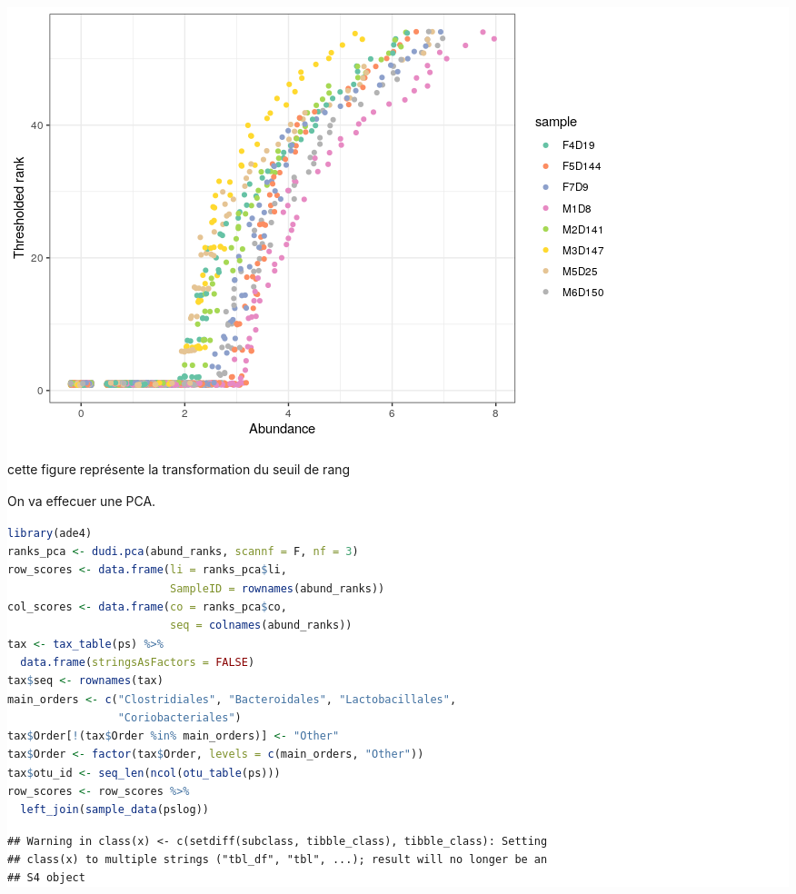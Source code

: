 ![](03_data-analysis-phyloseq_files/figure-gfm/unnamed-chunk-46-1.png)

cette figure représente la transformation du seuil de rang

On va effecuer une PCA.

``` r
library(ade4)
ranks_pca <- dudi.pca(abund_ranks, scannf = F, nf = 3)
row_scores <- data.frame(li = ranks_pca$li,
                         SampleID = rownames(abund_ranks))
col_scores <- data.frame(co = ranks_pca$co,
                         seq = colnames(abund_ranks))
tax <- tax_table(ps) %>%
  data.frame(stringsAsFactors = FALSE)
tax$seq <- rownames(tax)
main_orders <- c("Clostridiales", "Bacteroidales", "Lactobacillales",
                 "Coriobacteriales")
tax$Order[!(tax$Order %in% main_orders)] <- "Other"
tax$Order <- factor(tax$Order, levels = c(main_orders, "Other"))
tax$otu_id <- seq_len(ncol(otu_table(ps)))
row_scores <- row_scores %>%
  left_join(sample_data(pslog))
```

    ## Warning in class(x) <- c(setdiff(subclass, tibble_class), tibble_class): Setting
    ## class(x) to multiple strings ("tbl_df", "tbl", ...); result will no longer be an
    ## S4 object
